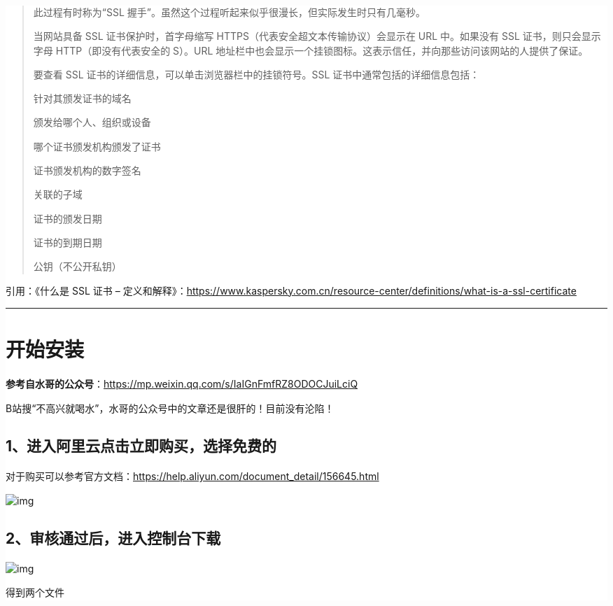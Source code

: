 >
>此过程有时称为“SSL 握手”。虽然这个过程听起来似乎很漫长，但实际发生时只有几毫秒。
>
>
>
>当网站具备 SSL 证书保护时，首字母缩写 HTTPS（代表安全超文本传输协议）会显示在 URL 中。如果没有 SSL 证书，则只会显示字母 HTTP（即没有代表安全的 S）。URL 地址栏中也会显示一个挂锁图标。这表示信任，并向那些访问该网站的人提供了保证。
>
>
>
>要查看 SSL 证书的详细信息，可以单击浏览器栏中的挂锁符号。SSL 证书中通常包括的详细信息包括：
>
>针对其颁发证书的域名
>
>颁发给哪个人、组织或设备
>
>哪个证书颁发机构颁发了证书
>
>证书颁发机构的数字签名
>
>关联的子域
>
>证书的颁发日期
>
>证书的到期日期
>
>公钥（不公开私钥）

引用：《什么是 SSL 证书 – 定义和解释》：https://www.kaspersky.com.cn/resource-center/definitions/what-is-a-ssl-certificate

------

# 开始安装

**参考自水哥的公众号**：https://mp.weixin.qq.com/s/IaIGnFmfRZ8ODOCJuiLciQ

B站搜“不高兴就喝水”，水哥的公众号中的文章还是很肝的！目前没有沦陷！


## 1、进入阿里云点击立即购买，选择免费的

对于购买可以参考官方文档：https://help.aliyun.com/document_detail/156645.html

![img](https://unleashed.oss-cn-beijing.aliyuncs.com/picgo/1642666628533-11061f37-ec78-4a9b-ba87-b41f26ddcb97.png)

## 2、审核通过后，进入控制台下载

![img](https://unleashed.oss-cn-beijing.aliyuncs.com/picgo/1642666876600-55cb245f-cc93-4341-b500-80b98ec9bbd0.png)

得到两个文件
